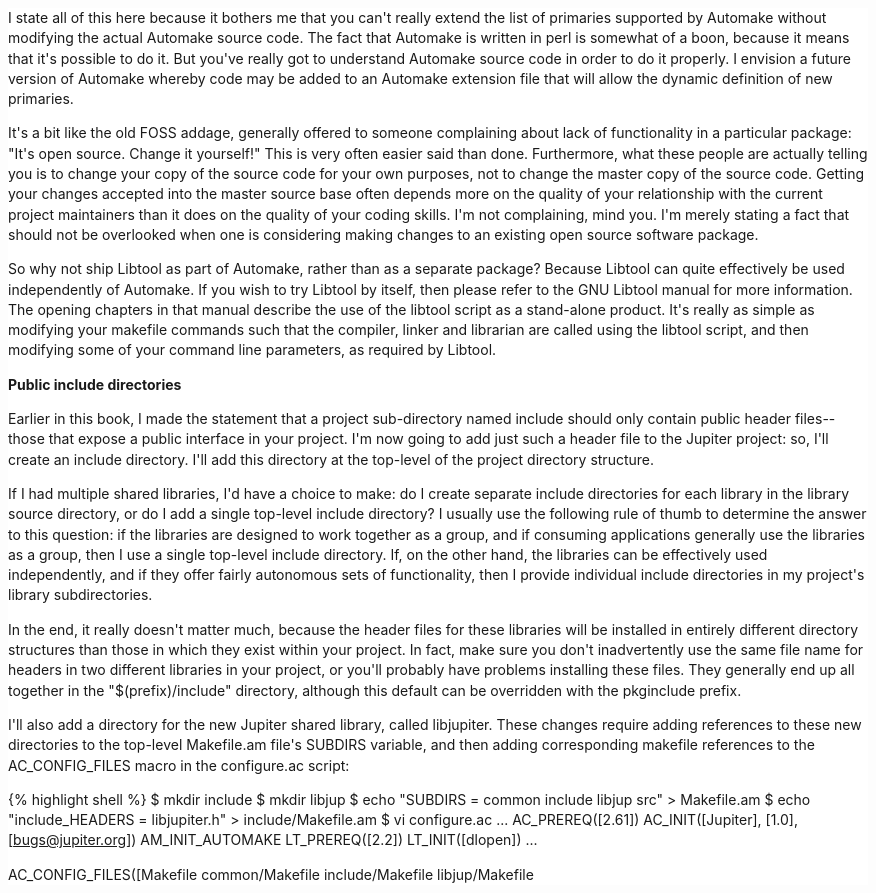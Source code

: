 I state all of this here because it bothers me that you can't really extend the list of primaries supported by Automake without modifying the actual Automake source code. The fact that Automake is written in perl is somewhat of a boon, because it means that it's possible to do it. But you've really got to understand Automake source code in order to do it properly. I envision a future version of Automake whereby code may be added to an Automake extension file that will allow the dynamic definition of new primaries.

It's a bit like the old FOSS addage, generally offered to someone complaining about lack of functionality in a particular package: "It's open source. Change it yourself!" This is very often easier said than done. Furthermore, what these people are actually telling you is to change your copy of the source code for your own purposes, not to change the master copy of the source code. Getting your changes accepted into the master source base often depends more on the quality of your relationship with the current project maintainers than it does on the quality of your coding skills. I'm not complaining, mind you. I'm merely stating a fact that should not be overlooked when one is considering making changes to an existing open source software package.

So why not ship Libtool as part of Automake, rather than as a separate package? Because Libtool can quite effectively be used independently of Automake. If you wish to try Libtool by itself, then please refer to the GNU Libtool manual for more information. The opening chapters in that manual describe the use of the libtool script as a stand-alone product. It's really as simple as modifying your makefile commands such that the compiler, linker and librarian are called using the libtool script, and then modifying some of your command line parameters, as required by Libtool.

**Public include directories**

Earlier in this book, I made the statement that a project sub-directory named include should only contain public header files--those that expose a public interface in your project. I'm now going to add just such a header file to the Jupiter project: so, I'll create an include directory. I'll add this directory at the top-level of the project directory structure.

If I had multiple shared libraries, I'd have a choice to make: do I create separate include directories for each library in the library source directory, or do I add a single top-level include directory? I usually use the following rule of thumb to determine the answer to this question: if the libraries are designed to work together as a group, and if consuming applications generally use the libraries as a group, then I use a single top-level include directory. If, on the other hand, the libraries can be effectively used independently, and if they offer fairly autonomous sets of functionality, then I provide individual include directories in my project's library subdirectories.

In the end, it really doesn't matter much, because the header files for these libraries will be installed in entirely different directory structures than those in which they exist within your project. In fact, make sure you don't inadvertently use the same file name for headers in two different libraries in your project, or you'll probably have problems installing these files. They generally end up all together in the "$(prefix)/include" directory, although this default can be overridden with the pkginclude prefix.

I'll also add a directory for the new Jupiter shared library, called libjupiter. These changes require adding references to these new directories to the top-level Makefile.am file's SUBDIRS variable, and then adding corresponding makefile references to the AC_CONFIG_FILES macro in the configure.ac script:

{% highlight shell %}
$ mkdir include
$ mkdir libjup
$ echo "SUBDIRS = common include libjup src" > Makefile.am
$ echo "include_HEADERS = libjupiter.h" > include/Makefile.am
$ vi configure.ac
...
AC_PREREQ([2.61])
AC_INIT([Jupiter], [1.0], [bugs@jupiter.org])
AM_INIT_AUTOMAKE
LT_PREREQ([2.2])
LT_INIT([dlopen])
...

AC_CONFIG_FILES([Makefile
        common/Makefile
        include/Makefile
        libjup/Makefile